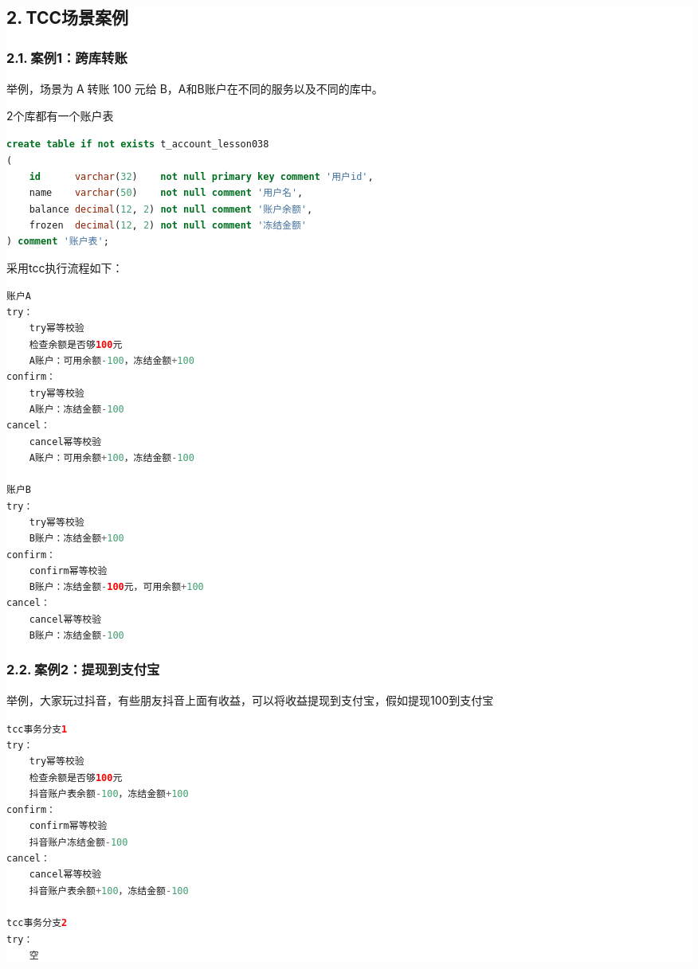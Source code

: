 

## 2. TCC场景案例

### 2.1. 案例1：跨库转账

举例，场景为 A 转账 100 元给 B，A和B账户在不同的服务以及不同的库中。

2个库都有一个账户表

```sql
create table if not exists t_account_lesson038
(
    id      varchar(32)    not null primary key comment '用户id',
    name    varchar(50)    not null comment '用户名',
    balance decimal(12, 2) not null comment '账户余额',
    frozen  decimal(12, 2) not null comment '冻结金额'
) comment '账户表';
```

采用tcc执行流程如下：

```java
账户A
try：
	try幂等校验
	检查余额是否够100元
	A账户：可用余额-100，冻结金额+100
confirm：
	try幂等校验
    A账户：冻结金额-100
cancel：
	cancel幂等校验
	A账户：可用余额+100，冻结金额-100

账户B
try：
	try幂等校验
	B账户：冻结金额+100
confirm：
	confirm幂等校验
	B账户：冻结金额-100元，可用余额+100
cancel：
	cancel幂等校验
	B账户：冻结金额-100
```

### 2.2. 案例2：提现到支付宝

举例，大家玩过抖音，有些朋友抖音上面有收益，可以将收益提现到支付宝，假如提现100到支付宝

```java
tcc事务分支1
try：
	try幂等校验
	检查余额是否够100元
	抖音账户表余额-100，冻结金额+100
confirm：
	confirm幂等校验
	抖音账户冻结金额-100
cancel：
	cancel幂等校验
	抖音账户表余额+100，冻结金额-100

tcc事务分支2
try：
	空
```